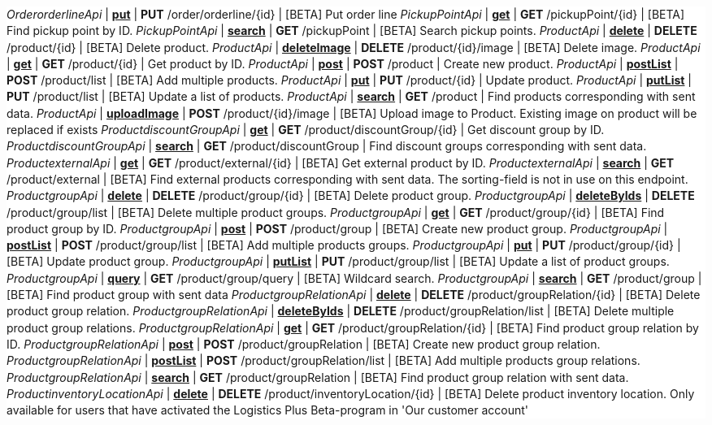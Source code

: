 *OrderorderlineApi* | [**put**](docs/Api/OrderorderlineApi.md#put) | **PUT** /order/orderline/{id} | [BETA] Put order line
*PickupPointApi* | [**get**](docs/Api/PickupPointApi.md#get) | **GET** /pickupPoint/{id} | [BETA] Find pickup point by ID.
*PickupPointApi* | [**search**](docs/Api/PickupPointApi.md#search) | **GET** /pickupPoint | [BETA] Search pickup points.
*ProductApi* | [**delete**](docs/Api/ProductApi.md#delete) | **DELETE** /product/{id} | [BETA] Delete product.
*ProductApi* | [**deleteImage**](docs/Api/ProductApi.md#deleteimage) | **DELETE** /product/{id}/image | [BETA] Delete image.
*ProductApi* | [**get**](docs/Api/ProductApi.md#get) | **GET** /product/{id} | Get product by ID.
*ProductApi* | [**post**](docs/Api/ProductApi.md#post) | **POST** /product | Create new product.
*ProductApi* | [**postList**](docs/Api/ProductApi.md#postlist) | **POST** /product/list | [BETA] Add multiple products.
*ProductApi* | [**put**](docs/Api/ProductApi.md#put) | **PUT** /product/{id} | Update product.
*ProductApi* | [**putList**](docs/Api/ProductApi.md#putlist) | **PUT** /product/list | [BETA] Update a list of products.
*ProductApi* | [**search**](docs/Api/ProductApi.md#search) | **GET** /product | Find products corresponding with sent data.
*ProductApi* | [**uploadImage**](docs/Api/ProductApi.md#uploadimage) | **POST** /product/{id}/image | [BETA] Upload image to Product. Existing image on product will be replaced if exists
*ProductdiscountGroupApi* | [**get**](docs/Api/ProductdiscountGroupApi.md#get) | **GET** /product/discountGroup/{id} | Get discount group by ID.
*ProductdiscountGroupApi* | [**search**](docs/Api/ProductdiscountGroupApi.md#search) | **GET** /product/discountGroup | Find discount groups corresponding with sent data.
*ProductexternalApi* | [**get**](docs/Api/ProductexternalApi.md#get) | **GET** /product/external/{id} | [BETA] Get external product by ID.
*ProductexternalApi* | [**search**](docs/Api/ProductexternalApi.md#search) | **GET** /product/external | [BETA] Find external products corresponding with sent data. The sorting-field is not in use on this endpoint.
*ProductgroupApi* | [**delete**](docs/Api/ProductgroupApi.md#delete) | **DELETE** /product/group/{id} | [BETA] Delete product group.
*ProductgroupApi* | [**deleteByIds**](docs/Api/ProductgroupApi.md#deletebyids) | **DELETE** /product/group/list | [BETA] Delete multiple product groups.
*ProductgroupApi* | [**get**](docs/Api/ProductgroupApi.md#get) | **GET** /product/group/{id} | [BETA] Find product group by ID.
*ProductgroupApi* | [**post**](docs/Api/ProductgroupApi.md#post) | **POST** /product/group | [BETA] Create new product group.
*ProductgroupApi* | [**postList**](docs/Api/ProductgroupApi.md#postlist) | **POST** /product/group/list | [BETA] Add multiple products groups.
*ProductgroupApi* | [**put**](docs/Api/ProductgroupApi.md#put) | **PUT** /product/group/{id} | [BETA] Update product group.
*ProductgroupApi* | [**putList**](docs/Api/ProductgroupApi.md#putlist) | **PUT** /product/group/list | [BETA] Update a list of product groups.
*ProductgroupApi* | [**query**](docs/Api/ProductgroupApi.md#query) | **GET** /product/group/query | [BETA] Wildcard search.
*ProductgroupApi* | [**search**](docs/Api/ProductgroupApi.md#search) | **GET** /product/group | [BETA] Find product group with sent data
*ProductgroupRelationApi* | [**delete**](docs/Api/ProductgroupRelationApi.md#delete) | **DELETE** /product/groupRelation/{id} | [BETA] Delete product group relation.
*ProductgroupRelationApi* | [**deleteByIds**](docs/Api/ProductgroupRelationApi.md#deletebyids) | **DELETE** /product/groupRelation/list | [BETA] Delete multiple product group relations.
*ProductgroupRelationApi* | [**get**](docs/Api/ProductgroupRelationApi.md#get) | **GET** /product/groupRelation/{id} | [BETA] Find product group relation by ID.
*ProductgroupRelationApi* | [**post**](docs/Api/ProductgroupRelationApi.md#post) | **POST** /product/groupRelation | [BETA] Create new product group relation.
*ProductgroupRelationApi* | [**postList**](docs/Api/ProductgroupRelationApi.md#postlist) | **POST** /product/groupRelation/list | [BETA] Add multiple products group relations.
*ProductgroupRelationApi* | [**search**](docs/Api/ProductgroupRelationApi.md#search) | **GET** /product/groupRelation | [BETA] Find product group relation with sent data.
*ProductinventoryLocationApi* | [**delete**](docs/Api/ProductinventoryLocationApi.md#delete) | **DELETE** /product/inventoryLocation/{id} | [BETA] Delete product inventory location. Only available for users that have activated the Logistics Plus Beta-program in &#x27;Our customer account&#x27;